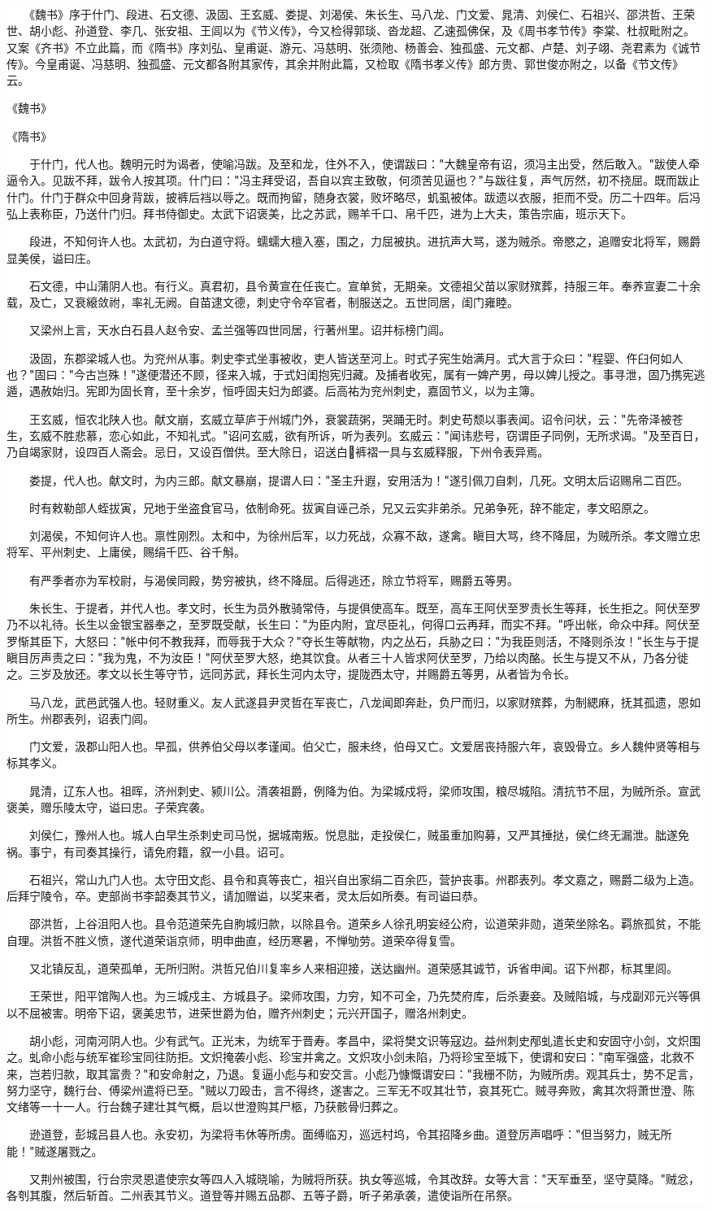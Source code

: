 　　《魏书》序于什门、段进、石文德、汲固、王玄威、娄提、刘渴侯、朱长生、马八龙、门文爱、晁清、刘侯仁、石祖兴、邵洪哲、王荣世、胡小彪、孙道登、李几、张安祖、王闾以为《节义传》，今又检得郭琰、沓龙超、乙速孤佛保，及《周书孝节传》李棠、杜叔毗附之。又案《齐书》不立此篇，而《隋书》序刘弘、皇甫诞、游元、冯慈明、张须阤、杨善会、独孤盛、元文都、卢楚、刘子翊、尧君素为《诚节传》。今皇甫诞、冯慈明、独孤盛、元文都各附其家传，其余并附此篇，又检取《隋书孝义传》郎方贵、郭世俊亦附之，以备《节文传》云。

《魏书》

《隋书》

　　于什门，代人也。魏明元时为谒者，使喻冯跋。及至和龙，住外不入，使谓跋曰："大魏皇帝有诏，须冯主出受，然后敢入。"跋使人牵逼令入。见跋不拜，跋令人按其项。什门曰："冯主拜受诏，吾自以宾主致敬，何须苦见逼也？"与跋往复，声气厉然，初不挠屈。既而跋止什门。什门于群众中回身背跋，披裤后裆以辱之。既而拘留，随身衣裳，败坏略尽，虮虱被体。跋遗以衣服，拒而不受。历二十四年。后冯弘上表称臣，乃送什门归。拜书侍御史。太武下诏褒美，比之苏武，赐羊千口、帛千匹，进为上大夫，策告宗庙，班示天下。

　　段进，不知何许人也。太武初，为白道守将。蠕蠕大檀入塞，围之，力屈被执。进抗声大骂，遂为贼杀。帝愍之，追赠安北将军，赐爵显美侯，谥曰庄。

　　石文德，中山蒲阴人也。有行义。真君初，县令黄宣在任丧亡。宣单贫，无期亲。文德祖父苗以家财殡葬，持服三年。奉养宣妻二十余载，及亡，又衰縗敛祔，率礼无阙。自苗逮文德，刺史守令卒官者，制服送之。五世同居，闺门雍睦。

　　又梁州上言，天水白石县人赵令安、孟兰强等四世同居，行著州里。诏并标榜门闾。

　　汲固，东郡梁城人也。为兖州从事。刺史李式坐事被收，吏人皆送至河上。时式子宪生始满月。式大言于众曰："程婴、仵臼何如人也？"固曰："今古岂殊！"遂便潜还不顾，径来入城，于式妇闺抱宪归藏。及捕者收宪，属有一婢产男，母以婢儿授之。事寻泄，固乃携宪逃遁，遇赦始归。宪即为固长育，至十余岁，恒呼固夫妇为郎婆。后高祐为兖州刺史，嘉固节义，以为主簿。

　　王玄威，恒农北陕人也。献文崩，玄威立草庐于州城门外，衰裳蔬粥，哭踊无时。刺史苟颓以事表闻。诏令问状，云："先帝泽被苍生，玄威不胜悲慕，恋心如此，不知礼式。"诏问玄威，欲有所诉，听为表列。玄威云："闻讳悲号，窃谓臣子同例，无所求谒。"及至百日，乃自竭家财，设四百人斋会。忌日，又设百僧供。至大除日，诏送白裤褶一具与玄威释服，下州令表异焉。

　　娄提，代人也。献文时，为内三郎。献文暴崩，提谓人曰："圣主升遐，安用活为！"遂引佩刀自刺，几死。文明太后诏赐帛二百匹。

　　时有敕勒部人蛭拔寅，兄地于坐盗食官马，依制命死。拔寅自诬己杀，兄又云实非弟杀。兄弟争死，辞不能定，孝文昭原之。

　　刘渴侯，不知何许人也。禀性刚烈。太和中，为徐州后军，以力死战，众寡不敌，遂禽。瞋目大骂，终不降屈，为贼所杀。孝文赠立忠将军、平州刺史、上庸侯，赐绢千匹、谷千斛。

　　有严季者亦为军校尉，与渴侯同殿，势穷被执，终不降屈。后得逃还，除立节将军，赐爵五等男。

　　朱长生、于提者，并代人也。孝文时，长生为员外散骑常侍，与提俱使高车。既至，高车王阿伏至罗责长生等拜，长生拒之。阿伏至罗乃不以礼待。长生以金银宝器奉之，至罗既受献，长生曰："为臣内附，宜尽臣礼，何得口云再拜，而实不拜。"呼出帐，命众中拜。阿伏至罗惭其臣下，大怒曰："帐中何不教我拜，而辱我于大众？"夺长生等献物，内之丛石，兵胁之曰："为我臣则活，不降则杀汝！"长生与于提瞋目厉声责之曰："我为鬼，不为汝臣！"阿伏至罗大怒，绝其饮食。从者三十人皆求阿伏至罗，乃给以肉酪。长生与提又不从，乃各分徙之。三岁及放还。孝文以长生等守节，远同苏武，拜长生河内太守，提陇西太守，并赐爵五等男，从者皆为令长。

　　马八龙，武邑武强人也。轻财重义。友人武遂县尹灵哲在军丧亡，八龙闻即奔赴，负尸而归，以家财殡葬，为制緦麻，抚其孤遗，恩如所生。州郡表列，诏表门闾。

　　门文爱，汲郡山阳人也。早孤，供养伯父母以孝谨闻。伯父亡，服未终，伯母又亡。文爱居丧持服六年，哀毁骨立。乡人魏仲贤等相与标其孝义。

　　晁清，辽东人也。祖晖，济州刺史、颍川公。清袭祖爵，例降为伯。为梁城戍将，梁师攻围，粮尽城陷。清抗节不屈，为贼所杀。宣武褒美，赠乐陵太守，谥曰忠。子荣宾袭。

　　刘侯仁，豫州人也。城人白早生杀刺史司马悦，据城南叛。悦息朏，走投侯仁，贼虽重加购募，又严其捶挞，侯仁终无漏泄。朏遂免祸。事宁，有司奏其操行，请免府籍，叙一小县。诏可。

　　石祖兴，常山九门人也。太守田文彪、县令和真等丧亡，祖兴自出家绢二百余匹，营护丧事。州郡表列。孝文嘉之，赐爵二级为上造。后拜宁陵令，卒。吏部尚书李韶奏其节义，请加赠谥，以奖来者，灵太后如所奏。有司谥曰恭。

　　邵洪哲，上谷沮阳人也。县令范道荣先自朐城归款，以除县令。道荣乡人徐孔明妄经公府，讼道荣非勋，道荣坐除名。羁旅孤贫，不能自理。洪哲不胜义愤，遂代道荣诣京师，明申曲直，经历寒暑，不惮劬劳。道荣卒得复雪。

　　又北镇反乱，道荣孤单，无所归附。洪哲兄伯川复率乡人来相迎接，送达幽州。道荣感其诚节，诉省申闻。诏下州郡，标其里闾。

　　王荣世，阳平馆陶人也。为三城戍主、方城县子。梁师攻围，力穷，知不可全，乃先焚府库，后杀妻妾。及贼陷城，与戍副邓元兴等俱以不屈被害。明帝下诏，褒美忠节，进荣世爵为伯，赠齐州刺史；元兴开国子，赠洛州刺史。

　　胡小彪，河南河阴人也。少有武气。正光末，为统军于晋寿。孝昌中，梁将樊文识等寇边。益州刺史邴虬遣长史和安固守小剑，文炽围之。虬命小彪与统军崔珍宝同往防拒。文炽掩袭小彪、珍宝并禽之。文炽攻小剑未陷，乃将珍宝至城下，使谓和安曰："南军强盛，北救不来，岂若归款，取其富贵？"和安命射之，乃退。复逼小彪与和安交言。小彪乃慷慨谓安曰："我栅不防，为贼所虏。观其兵士，势不足言，努力坚守，魏行台、傅梁州遣将已至。"贼以刀殴击，言不得终，遂害之。三军无不叹其壮节，哀其死亡。贼寻奔败，禽其次将萧世澄、陈文绪等一十一人。行台魏子建壮其气概，启以世澄购其尸柩，乃获骸骨归葬之。

　　逊道登，彭城吕县人也。永安初，为梁将韦休等所虏。面缚临刃，巡远村坞，令其招降乡曲。道登厉声唱呼："但当努力，贼无所能！"贼遂屠戮之。

　　又荆州被围，行台宗灵恩遣使宗女等四人入城晓喻，为贼将所获。执女等巡城，令其改辞。女等大言："天军垂至，坚守莫降。"贼忿，各刳其腹，然后斩首。二州表其节义。道登等并赐五品郡、五等子爵，听子弟承袭，遣使诣所在吊祭。
